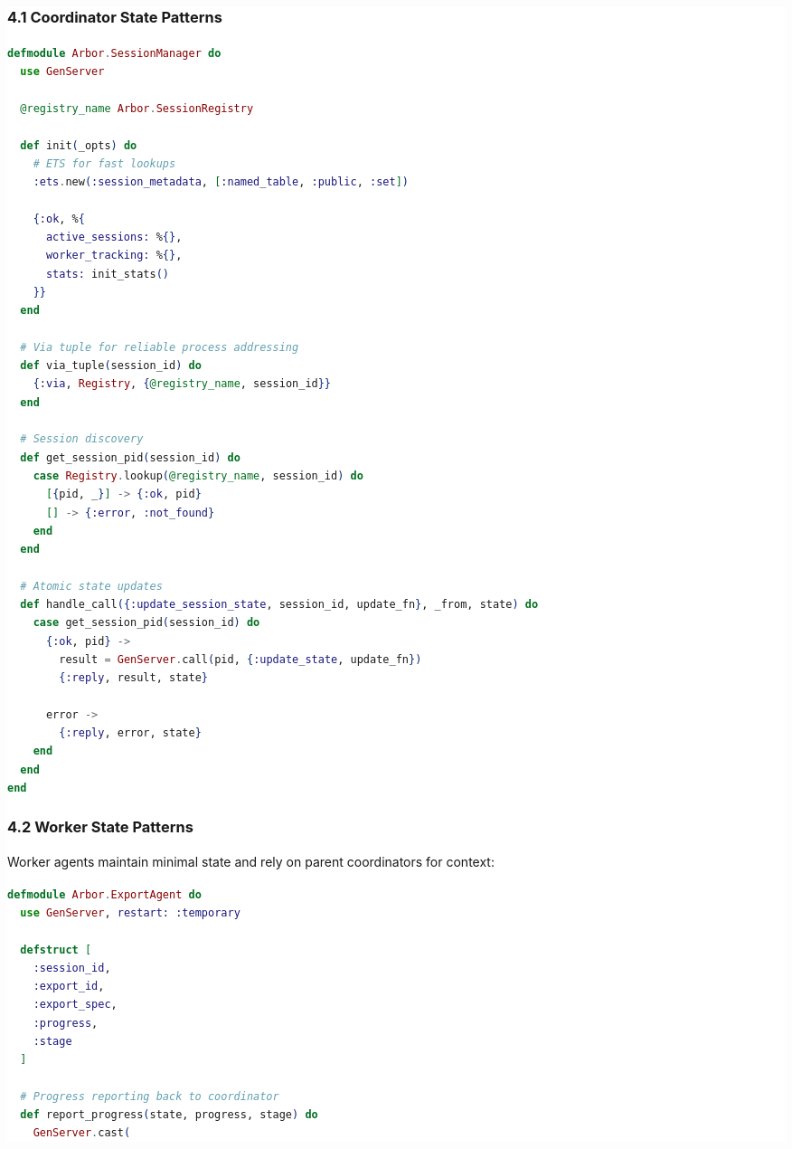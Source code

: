 ### 4.1 Coordinator State Patterns

```elixir
defmodule Arbor.SessionManager do
  use GenServer
  
  @registry_name Arbor.SessionRegistry
  
  def init(_opts) do
    # ETS for fast lookups
    :ets.new(:session_metadata, [:named_table, :public, :set])
    
    {:ok, %{
      active_sessions: %{},
      worker_tracking: %{},
      stats: init_stats()
    }}
  end
  
  # Via tuple for reliable process addressing
  def via_tuple(session_id) do
    {:via, Registry, {@registry_name, session_id}}
  end
  
  # Session discovery
  def get_session_pid(session_id) do
    case Registry.lookup(@registry_name, session_id) do
      [{pid, _}] -> {:ok, pid}
      [] -> {:error, :not_found}
    end
  end
  
  # Atomic state updates
  def handle_call({:update_session_state, session_id, update_fn}, _from, state) do
    case get_session_pid(session_id) do
      {:ok, pid} ->
        result = GenServer.call(pid, {:update_state, update_fn})
        {:reply, result, state}
        
      error ->
        {:reply, error, state}
    end
  end
end
```

### 4.2 Worker State Patterns

Worker agents maintain minimal state and rely on parent coordinators for context:

```elixir
defmodule Arbor.ExportAgent do
  use GenServer, restart: :temporary
  
  defstruct [
    :session_id,
    :export_id, 
    :export_spec,
    :progress,
    :stage
  ]
  
  # Progress reporting back to coordinator
  def report_progress(state, progress, stage) do
    GenServer.cast(
```